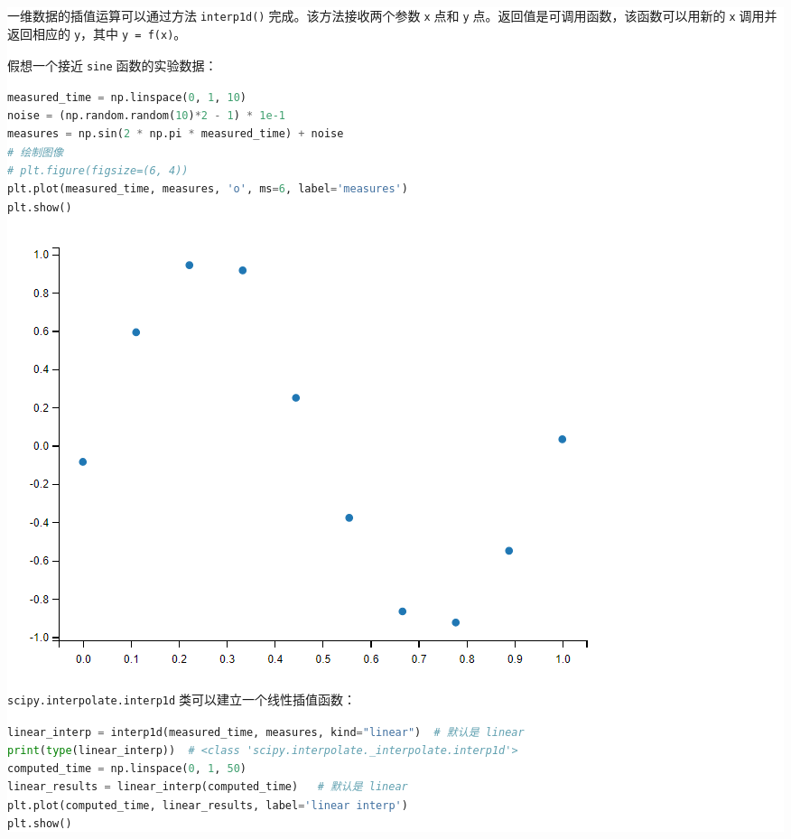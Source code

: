 一维数据的插值运算可以通过方法 `interp1d()` 完成。该方法接收两个参数 `x` 点和 `y` 点。返回值是可调用函数，该函数可以用新的 `x` 调用并返回相应的 `y`，其中 `y = f(x)`。

假想一个接近 `sine` 函数的实验数据：

```python
measured_time = np.linspace(0, 1, 10)
noise = (np.random.random(10)*2 - 1) * 1e-1
measures = np.sin(2 * np.pi * measured_time) + noise
# 绘制图像
# plt.figure(figsize=(6, 4))
plt.plot(measured_time, measures, 'o', ms=6, label='measures')
plt.show()
```

![image-20240505142022099](assets/image-20240505142022099.png)

`scipy.interpolate.interp1d` 类可以建立一个线性插值函数：

```python
linear_interp = interp1d(measured_time, measures, kind="linear")  # 默认是 linear
print(type(linear_interp))  # <class 'scipy.interpolate._interpolate.interp1d'>
computed_time = np.linspace(0, 1, 50)
linear_results = linear_interp(computed_time)   # 默认是 linear
plt.plot(computed_time, linear_results, label='linear interp')
plt.show()
```
